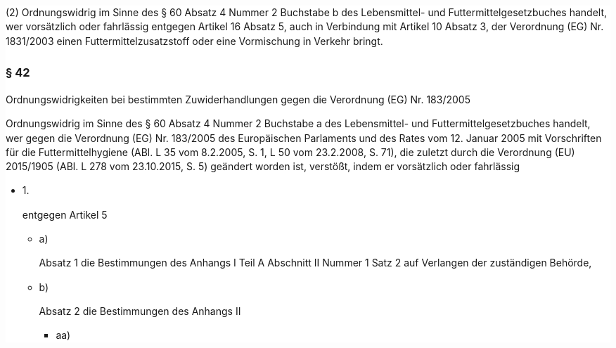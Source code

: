 <div class="jurAbsatz">

(2) Ordnungswidrig im Sinne des § 60 Absatz 4 Nummer 2 Buchstabe b des
Lebensmittel- und Futtermittelgesetzbuches handelt, wer vorsätzlich oder
fahrlässig entgegen Artikel 16 Absatz 5, auch in Verbindung mit Artikel
10 Absatz 3, der Verordnung (EG) Nr. 1831/2003 einen
Futtermittelzusatzstoff oder eine Vormischung in Verkehr bringt.

</div>

</div>

</div>

</div>

<span id="BJNR003520981BJNE010602128.html"></span>

### § 42  
Ordnungswidrigkeiten bei bestimmten Zuwiderhandlungen gegen die Verordnung (EG) Nr. 183/2005

<div>

<div class="jnhtml">

<div>

<div class="jurAbsatz">

Ordnungswidrig im Sinne des § 60 Absatz 4 Nummer 2 Buchstabe a des
Lebensmittel- und Futtermittelgesetzbuches handelt, wer gegen die
Verordnung (EG) Nr. 183/2005 des Europäischen Parlaments und des Rates
vom 12. Januar 2005 mit Vorschriften für die Futtermittelhygiene (ABl. L
35 vom 8.2.2005, S. 1, L 50 vom 23.2.2008, S. 71), die zuletzt durch die
Verordnung (EU) 2015/1905 (ABl. L 278 vom 23.10.2015, S. 5) geändert
worden ist, verstößt, indem er vorsätzlich oder fahrlässig

  - 1\.
    
    <div style="">
    
    entgegen Artikel 5
    
      - a)
        
        <div style="">
        
        Absatz 1 die Bestimmungen des Anhangs I Teil A Abschnitt II
        Nummer 1 Satz 2 auf Verlangen der zuständigen Behörde,
        
        </div>
    
      - b)
        
        <div style="">
        
        Absatz 2 die Bestimmungen des Anhangs II
        
          - aa)
            
            <div style="">
            